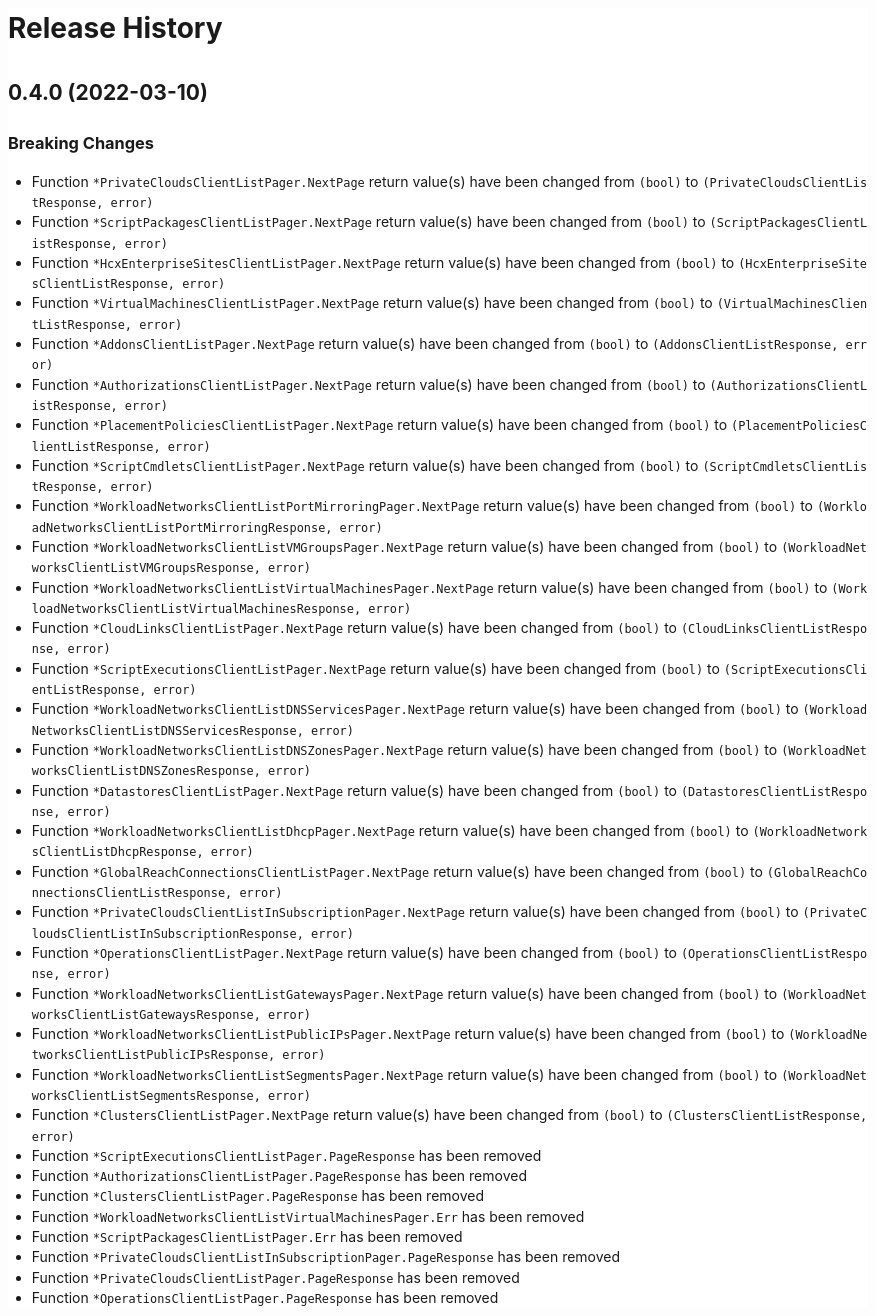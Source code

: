 # Release History

## 0.4.0 (2022-03-10)
### Breaking Changes

- Function `*PrivateCloudsClientListPager.NextPage` return value(s) have been changed from `(bool)` to `(PrivateCloudsClientListResponse, error)`
- Function `*ScriptPackagesClientListPager.NextPage` return value(s) have been changed from `(bool)` to `(ScriptPackagesClientListResponse, error)`
- Function `*HcxEnterpriseSitesClientListPager.NextPage` return value(s) have been changed from `(bool)` to `(HcxEnterpriseSitesClientListResponse, error)`
- Function `*VirtualMachinesClientListPager.NextPage` return value(s) have been changed from `(bool)` to `(VirtualMachinesClientListResponse, error)`
- Function `*AddonsClientListPager.NextPage` return value(s) have been changed from `(bool)` to `(AddonsClientListResponse, error)`
- Function `*AuthorizationsClientListPager.NextPage` return value(s) have been changed from `(bool)` to `(AuthorizationsClientListResponse, error)`
- Function `*PlacementPoliciesClientListPager.NextPage` return value(s) have been changed from `(bool)` to `(PlacementPoliciesClientListResponse, error)`
- Function `*ScriptCmdletsClientListPager.NextPage` return value(s) have been changed from `(bool)` to `(ScriptCmdletsClientListResponse, error)`
- Function `*WorkloadNetworksClientListPortMirroringPager.NextPage` return value(s) have been changed from `(bool)` to `(WorkloadNetworksClientListPortMirroringResponse, error)`
- Function `*WorkloadNetworksClientListVMGroupsPager.NextPage` return value(s) have been changed from `(bool)` to `(WorkloadNetworksClientListVMGroupsResponse, error)`
- Function `*WorkloadNetworksClientListVirtualMachinesPager.NextPage` return value(s) have been changed from `(bool)` to `(WorkloadNetworksClientListVirtualMachinesResponse, error)`
- Function `*CloudLinksClientListPager.NextPage` return value(s) have been changed from `(bool)` to `(CloudLinksClientListResponse, error)`
- Function `*ScriptExecutionsClientListPager.NextPage` return value(s) have been changed from `(bool)` to `(ScriptExecutionsClientListResponse, error)`
- Function `*WorkloadNetworksClientListDNSServicesPager.NextPage` return value(s) have been changed from `(bool)` to `(WorkloadNetworksClientListDNSServicesResponse, error)`
- Function `*WorkloadNetworksClientListDNSZonesPager.NextPage` return value(s) have been changed from `(bool)` to `(WorkloadNetworksClientListDNSZonesResponse, error)`
- Function `*DatastoresClientListPager.NextPage` return value(s) have been changed from `(bool)` to `(DatastoresClientListResponse, error)`
- Function `*WorkloadNetworksClientListDhcpPager.NextPage` return value(s) have been changed from `(bool)` to `(WorkloadNetworksClientListDhcpResponse, error)`
- Function `*GlobalReachConnectionsClientListPager.NextPage` return value(s) have been changed from `(bool)` to `(GlobalReachConnectionsClientListResponse, error)`
- Function `*PrivateCloudsClientListInSubscriptionPager.NextPage` return value(s) have been changed from `(bool)` to `(PrivateCloudsClientListInSubscriptionResponse, error)`
- Function `*OperationsClientListPager.NextPage` return value(s) have been changed from `(bool)` to `(OperationsClientListResponse, error)`
- Function `*WorkloadNetworksClientListGatewaysPager.NextPage` return value(s) have been changed from `(bool)` to `(WorkloadNetworksClientListGatewaysResponse, error)`
- Function `*WorkloadNetworksClientListPublicIPsPager.NextPage` return value(s) have been changed from `(bool)` to `(WorkloadNetworksClientListPublicIPsResponse, error)`
- Function `*WorkloadNetworksClientListSegmentsPager.NextPage` return value(s) have been changed from `(bool)` to `(WorkloadNetworksClientListSegmentsResponse, error)`
- Function `*ClustersClientListPager.NextPage` return value(s) have been changed from `(bool)` to `(ClustersClientListResponse, error)`
- Function `*ScriptExecutionsClientListPager.PageResponse` has been removed
- Function `*AuthorizationsClientListPager.PageResponse` has been removed
- Function `*ClustersClientListPager.PageResponse` has been removed
- Function `*WorkloadNetworksClientListVirtualMachinesPager.Err` has been removed
- Function `*ScriptPackagesClientListPager.Err` has been removed
- Function `*PrivateCloudsClientListInSubscriptionPager.PageResponse` has been removed
- Function `*PrivateCloudsClientListPager.PageResponse` has been removed
- Function `*OperationsClientListPager.PageResponse` has been removed